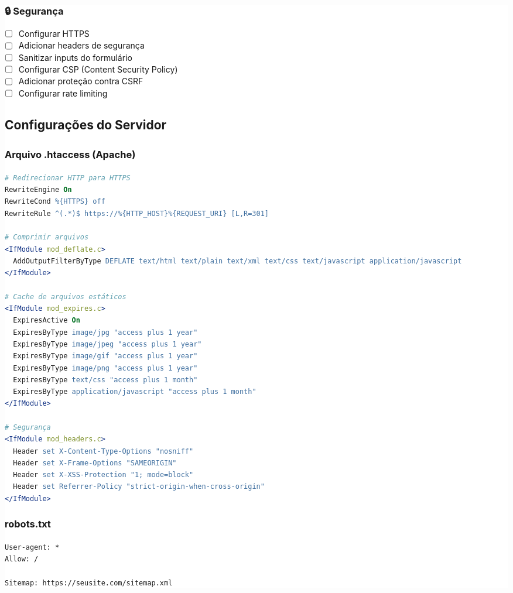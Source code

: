 ### 🔒 Segurança
- [ ] Configurar HTTPS
- [ ] Adicionar headers de segurança
- [ ] Sanitizar inputs do formulário
- [ ] Configurar CSP (Content Security Policy)
- [ ] Adicionar proteção contra CSRF
- [ ] Configurar rate limiting

## Configurações do Servidor

### Arquivo .htaccess (Apache)

```apache
# Redirecionar HTTP para HTTPS
RewriteEngine On
RewriteCond %{HTTPS} off
RewriteRule ^(.*)$ https://%{HTTP_HOST}%{REQUEST_URI} [L,R=301]

# Comprimir arquivos
<IfModule mod_deflate.c>
  AddOutputFilterByType DEFLATE text/html text/plain text/xml text/css text/javascript application/javascript
</IfModule>

# Cache de arquivos estáticos
<IfModule mod_expires.c>
  ExpiresActive On
  ExpiresByType image/jpg "access plus 1 year"
  ExpiresByType image/jpeg "access plus 1 year"
  ExpiresByType image/gif "access plus 1 year"
  ExpiresByType image/png "access plus 1 year"
  ExpiresByType text/css "access plus 1 month"
  ExpiresByType application/javascript "access plus 1 month"
</IfModule>

# Segurança
<IfModule mod_headers.c>
  Header set X-Content-Type-Options "nosniff"
  Header set X-Frame-Options "SAMEORIGIN"
  Header set X-XSS-Protection "1; mode=block"
  Header set Referrer-Policy "strict-origin-when-cross-origin"
</IfModule>
```

### robots.txt

```
User-agent: *
Allow: /

Sitemap: https://seusite.com/sitemap.xml
```
